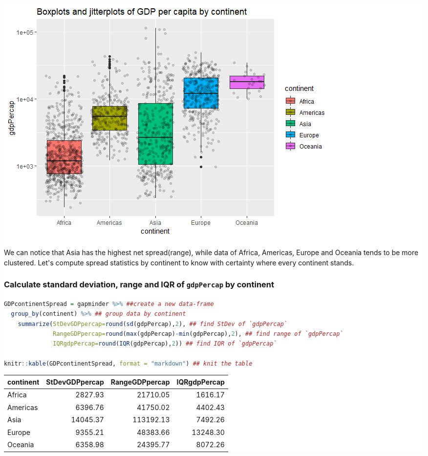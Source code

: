 ![](hw03_files/figure-html/unnamed-chunk-5-1.png)

We can notice that Asia has the highest net spread(range), while data of Africa, Americas, Europe and Oceania tends to be more clustered. Let's compute spread statistics by continent to know with certainty where every continent stands.


### Calculate standard deviation, range and IQR of `gdpPercap` by continent

```r
GDPcontinentSpread = gapminder %>% ##create a new data-frame
  group_by(continent) %>% ## group data by continent
    summarize(StDevGDPpercap=round(sd(gdpPercap),2), ## find StDev of `gdpPercap`
              RangeGDPpercap=round(max(gdpPercap)-min(gdpPercap),2), ## find range of `gdpPercap`
              IQRgdpPercap=round(IQR(gdpPercap),2)) ## find IQR of `gdpPercap`

knitr::kable(GDPcontinentSpread, format = "markdown") ## knit the table
```



|continent | StDevGDPpercap| RangeGDPpercap| IQRgdpPercap|
|:---------|--------------:|--------------:|------------:|
|Africa    |        2827.93|       21710.05|      1616.17|
|Americas  |        6396.76|       41750.02|      4402.43|
|Asia      |       14045.37|      113192.13|      7492.26|
|Europe    |        9355.21|       48383.66|     13248.30|
|Oceania   |        6358.98|       24395.77|      8072.26|
